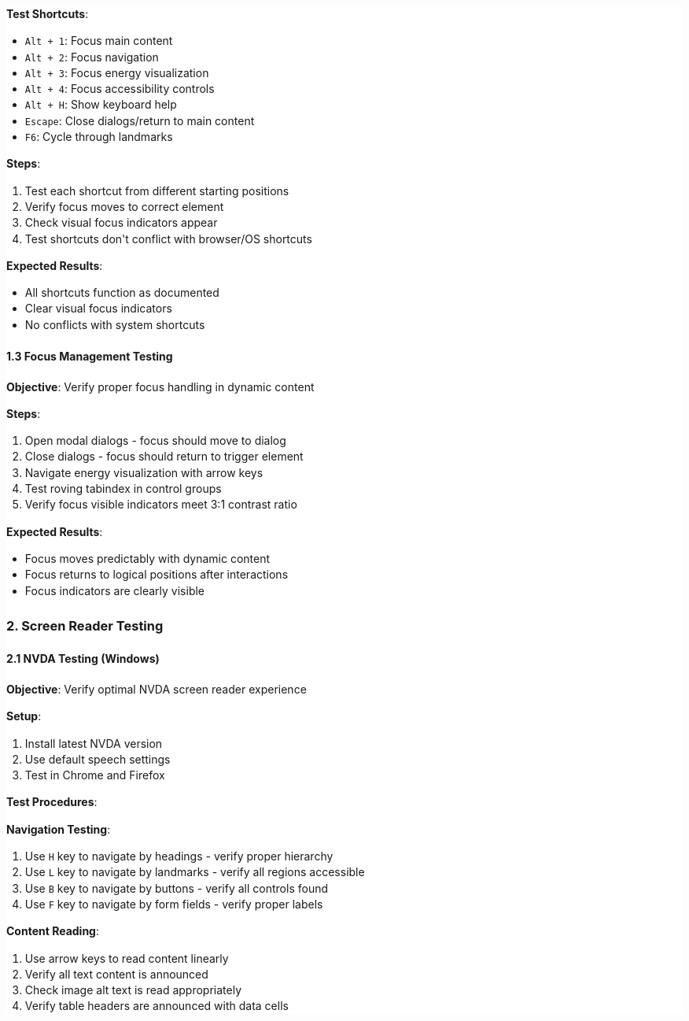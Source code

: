**Test Shortcuts**:
- `Alt + 1`: Focus main content
- `Alt + 2`: Focus navigation
- `Alt + 3`: Focus energy visualization
- `Alt + 4`: Focus accessibility controls
- `Alt + H`: Show keyboard help
- `Escape`: Close dialogs/return to main content
- `F6`: Cycle through landmarks

**Steps**:
1. Test each shortcut from different starting positions
2. Verify focus moves to correct element
3. Check visual focus indicators appear
4. Test shortcuts don't conflict with browser/OS shortcuts

**Expected Results**:
- All shortcuts function as documented
- Clear visual focus indicators
- No conflicts with system shortcuts

#### 1.3 Focus Management Testing
**Objective**: Verify proper focus handling in dynamic content

**Steps**:
1. Open modal dialogs - focus should move to dialog
2. Close dialogs - focus should return to trigger element
3. Navigate energy visualization with arrow keys
4. Test roving tabindex in control groups
5. Verify focus visible indicators meet 3:1 contrast ratio

**Expected Results**:
- Focus moves predictably with dynamic content
- Focus returns to logical positions after interactions
- Focus indicators are clearly visible

### 2. Screen Reader Testing

#### 2.1 NVDA Testing (Windows)
**Objective**: Verify optimal NVDA screen reader experience

**Setup**:
1. Install latest NVDA version
2. Use default speech settings
3. Test in Chrome and Firefox

**Test Procedures**:

**Navigation Testing**:
1. Use `H` key to navigate by headings - verify proper hierarchy
2. Use `L` key to navigate by landmarks - verify all regions accessible
3. Use `B` key to navigate by buttons - verify all controls found
4. Use `F` key to navigate by form fields - verify proper labels

**Content Reading**:
1. Use arrow keys to read content linearly
2. Verify all text content is announced
3. Check image alt text is read appropriately
4. Verify table headers are announced with data cells
